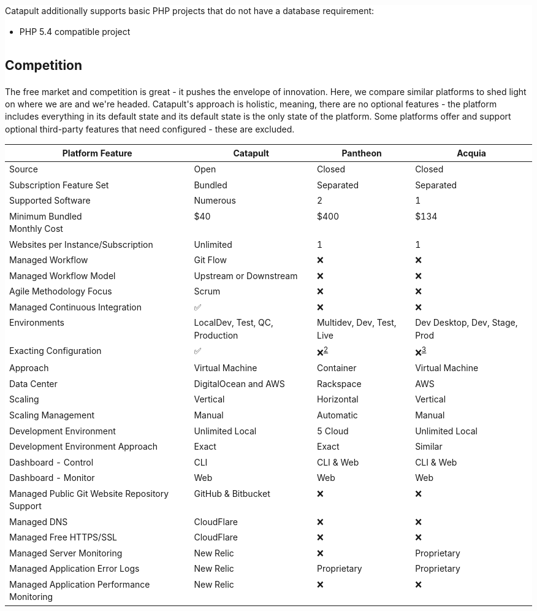Catapult additionally supports basic PHP projects that do not have a database requirement:

* PHP 5.4 compatible project


## Competition ##

The free market and competition is great - it pushes the envelope of innovation. Here, we compare similar platforms to shed light on where we are and we're headed. Catapult's approach is holistic, meaning, there are no optional features - the platform includes everything in its default state and its default state is the only state of the platform. Some platforms offer and support optional third-party features that need configured - these are excluded.

Platform Feature | Catapult | Pantheon | Acquia
-----------------|----------|----------|--------
Source                                        | Open                           | Closed                        | Closed
Subscription Feature Set                      | Bundled                        | Separated                     | Separated
Supported Software                            | Numerous                       | 2                             | 1
Minimum Bundled<br>Monthly Cost               | $40                            | $400                          | $134
Websites per Instance/Subscription            | Unlimited                      | 1                             | 1
Managed Workflow                              | Git Flow                       | :x:                           | :x:
Managed Workflow Model                        | Upstream or Downstream         | :x:                           | :x:
Agile Methodology Focus                       | Scrum                          | :x:                           | :x:
Managed Continuous Integration                | :white_check_mark:             | :x:                           | :x:
Environments                                  | LocalDev, Test, QC, Production | Multidev, Dev, Test, Live     | Dev Desktop, Dev, Stage, Prod
Exacting Configuration                        | :white_check_mark:             | :x:<sup>[2](#references)</sup>| :x:<sup>[3](#references)</sup>
Approach                                      | Virtual Machine                | Container                     | Virtual Machine
Data Center                                   | DigitalOcean and AWS           | Rackspace                     | AWS
Scaling                                       | Vertical                       | Horizontal                    | Vertical
Scaling Management                            | Manual                         | Automatic                     | Manual
Development Environment                       | Unlimited Local                | 5 Cloud                       | Unlimited Local
Development Environment Approach              | Exact                          | Exact                         | Similar
Dashboard - Control                           | CLI                            | CLI & Web                     | CLI & Web
Dashboard - Monitor                           | Web                            | Web                           | Web
Managed Public Git Website Repository Support | GitHub & Bitbucket             | :x:                           | :x:
Managed DNS                                   | CloudFlare                     | :x:                           | :x:
Managed Free HTTPS/SSL                        | CloudFlare                     | :x:                           | :x:
Managed Server Monitoring                     | New Relic                      | :x:                           | Proprietary
Managed Application Error Logs                | New Relic                      | Proprietary                   | Proprietary
Managed Application Performance Monitoring    | New Relic                      | :x:                           | :x: